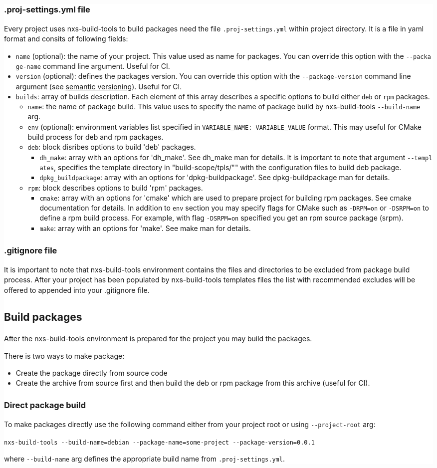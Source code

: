 ### .proj-settings.yml file

Every project uses nxs-build-tools to build packages need the file `.proj-settings.yml` within project directory. It is a file in yaml format and consits of following fields:
* `name` (optional): the name of your project. This value used as name for packages. You can override this option with the `--package-name` command line argument. Useful for CI.
* `version` (optional): defines the packages version. You can override this option with the `--package-version` command line argument (see [semantic versioning](https://semver.org/)). Useful for CI.
* `builds`: array of builds description. Each element of this array describes a specific options to build either `deb` or `rpm` packages.
  * `name`: the name of package build. This value uses to specify the name of package build by nxs-build-tools `--build-name` arg.
  * `env` (optional): environment variables list specified in `VARIABLE_NAME: VARIABLE_VALUE` format. This may useful for CMake build process for deb and rpm packages.
  * `deb`: block disribes options to build 'deb' packages.
      * `dh_make`: array with an options for 'dh_make'. See dh_make man for details.
      It is important to note that argument `--templates`, specifies the template directory in "build-scope/tpls/"" with the configuration files to build deb package.
      * `dpkg_buildpackage`: array with an options for 'dpkg-buildpackage'. See dpkg-buildpackage man for details.
  * `rpm`: block describes options to build 'rpm' packages.
      * `cmake`: array with an options for 'cmake' which are used to prepare project for building rpm packages. See cmake documentation for details.
      In addition to `env` section you may specify flags for CMake such as `-DRPM=on` or `-DSRPM=on` to define a rpm build process. For example, with flag `-DSRPM=on` specified you get an rpm source package (srpm).
      * `make`: array with an options for 'make'. See make man for details.

### .gitignore file

It is important to note that nxs-build-tools environment contains the files and directories to be excluded from package build process. After your project has been populated by nxs-build-tools templates files the list with recommended excludes will be offered to appended into your .gitignore file.

## Build packages

After the nxs-build-tools environment is prepared for the project you may build the packages.

There is two ways to make package:
* Create the package directly from source code
* Create the archive from source first and then build the deb or rpm package from this archive (useful for CI).

### Direct package build

To make packages directly use the following command either from your project root or using `--project-root` arg:
```
nxs-build-tools --build-name=debian --package-name=some-project --package-version=0.0.1
```
where `--build-name` arg defines the appropriate build name from `.proj-settings.yml`.
